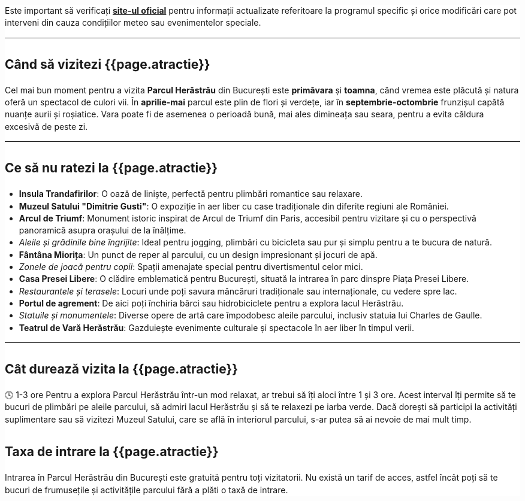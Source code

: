<span class='warning'>Este important să verificați **[site-ul oficial]({{page.website}})** pentru informații actualizate referitoare la programul specific și orice modificări care pot interveni din cauza condițiilor meteo sau evenimentelor speciale.</span>

---
## Când să vizitezi {{page.atractie}}

Cel mai bun moment pentru a vizita **Parcul Herăstrău** din București este **primăvara** și **toamna**, când vremea este plăcută și natura oferă un spectacol de culori vii. În **aprilie-mai** parcul este plin de flori și verdețe, iar în **septembrie-octombrie** frunzișul capătă nuanțe aurii și roșiatice. Vara poate fi de asemenea o perioadă bună, mai ales dimineața sau seara, pentru a evita căldura excesivă de peste zi.

---
## Ce să nu ratezi la {{page.atractie}}

- **Insula Trandafirilor**: O oază de liniște, perfectă pentru plimbări romantice sau relaxare.
- **Muzeul Satului "Dimitrie Gusti"**: O expoziție în aer liber cu case tradiționale din diferite regiuni ale României.
- **Arcul de Triumf**: Monument istoric inspirat de Arcul de Triumf din Paris, accesibil pentru vizitare și cu o perspectivă panoramică asupra orașului de la înălțime.
- *Aleile și grădinile bine îngrijite*: Ideal pentru jogging, plimbări cu bicicleta sau pur și simplu pentru a te bucura de natură.
- **Fântâna Miorița**: Un punct de reper al parcului, cu un design impresionant și jocuri de apă.
- *Zonele de joacă pentru copii*: Spații amenajate special pentru divertismentul celor mici.
- **Casa Presei Libere**: O clădire emblematică pentru București, situată la intrarea în parc dinspre Piața Presei Libere.
- *Restaurantele și terasele*: Locuri unde poți savura mâncăruri tradiționale sau internaționale, cu vedere spre lac.
- **Portul de agrement**: De aici poți închiria bărci sau hidrobiciclete pentru a explora lacul Herăstrău.
- *Statuile și monumentele*: Diverse opere de artă care împodobesc aleile parcului, inclusiv statuia lui Charles de Gaulle.
- **Teatrul de Vară Herăstrău**: Gazduiește evenimente culturale și spectacole în aer liber în timpul verii.

---
## Cât durează vizita la {{page.atractie}}

<span class="durata">🕓 1-3 ore</span> Pentru a explora Parcul Herăstrău într-un mod relaxat, ar trebui să îți aloci între 1 și 3 ore. Acest interval îți permite să te bucuri de plimbări pe aleile parcului, să admiri lacul Herăstrău și să te relaxezi pe iarba verde. Dacă dorești să participi la activități suplimentare sau să vizitezi Muzeul Satului, care se află în interiorul parcului, s-ar putea să ai nevoie de mai mult timp.

## Taxa de intrare la {{page.atractie}}

Intrarea în Parcul Herăstrău din București este gratuită pentru toți vizitatorii. Nu există un tarif de acces, astfel încât poți să te bucuri de frumusețile și activitățile parcului fără a plăti o taxă de intrare.
